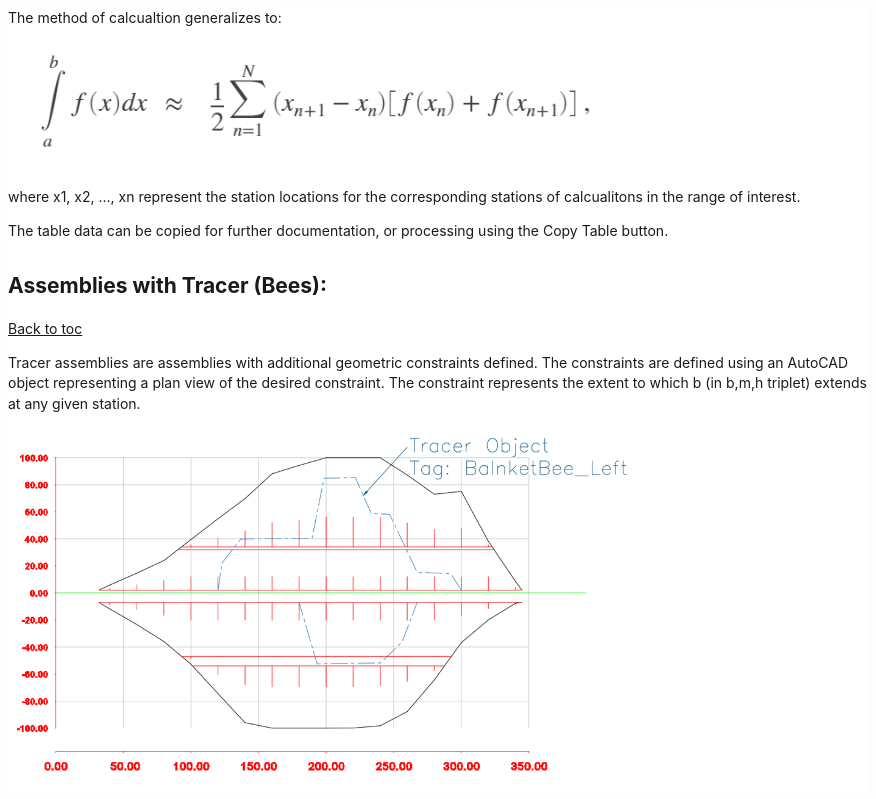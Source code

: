 
The method of calcualtion generalizes to:

<img src="./media/image 044.png" style="width:6.5in" />


where x1, x2, ..., xn represent the station locations for the corresponding stations of calcualitons in the range of interest.

The table data can be copied for further documentation, or processing
using the Copy Table button.

## Assemblies with Tracer (Bees):
[Back to toc](#table-of-contents)

Tracer assemblies are assemblies with additional geometric constraints defined. The constraints are defined using an AutoCAD object representing a plan view of the desired constraint. The constraint represents the extent to which b (in b,m,h triplet) extends at any given station.

<img src="./media/image3.png" style="width:6.5in;height:3.72222in" />
